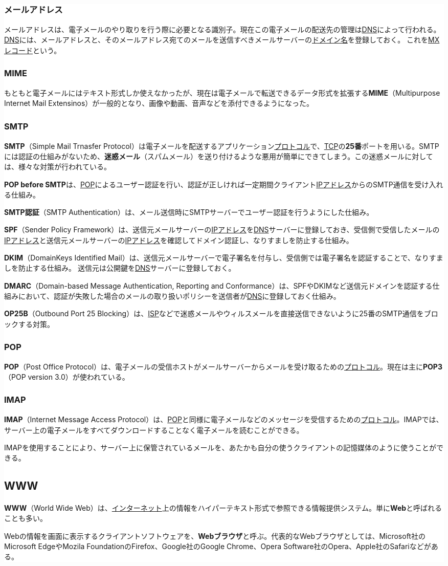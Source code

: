 ### メールアドレス

メールアドレスは、電子メールのやり取りを行う際に必要となる識別子。現在この電子メールの配送先の管理は[DNS](./07_internet_layer.md#dns)によって行われる。[DNS](./07_internet_layer.md#dns)には、メールアドレスと、そのメールアドレス宛てのメールを送信すべきメールサーバーの[ドメイン名](./07_internet_layer.md#dnsの役割)を登録しておく。 これを[MXレコード](./07_internet_layer.md#ネームサーバー)という。

### MIME

もともと電子メールにはテキスト形式しか使えなかったが、現在は電子メールで転送できるデータ形式を拡張する**MIME**（Multipurpose Internet Mail Extensinos）が一般的となり、画像や動画、音声などを添付できるようになった。

### SMTP

**SMTP**（Simple Mail Trnasfer Protocol）は電子メールを配送するアプリケーション[プロトコル](./01_basic_knowledge_of_network.md#プロトコル)で、[TCP](./08_transport_layer.md#tcp)の**25番**ポートを用いる。SMTPには認証の仕組みがないため、**迷惑メール**（スパムメール）を送り付けるような悪用が簡単にできてしまう。この迷惑メールに対しては、様々な対策が行われている。

**POP before SMTP**は、[POP](#pop)によるユーザー認証を行い、認証が正しければ一定期間クライアント[IPアドレス](./07_internet_layer.md#ipアドレス)からのSMTP通信を受け入れる仕組み。

**SMTP認証**（SMTP Authentication）は、メール送信時にSMTPサーバーでユーザー認証を行うようにした仕組み。

**SPF**（Sender Policy Framework）は、送信元メールサーバーの[IPアドレス](./07_internet_layer.md#ipアドレス)を[DNS](./07_internet_layer.md#dns)サーバーに登録しておき、受信側で受信したメールの[IPアドレス](./07_internet_layer.md#ipアドレス)と送信元メールサーバーの[IPアドレス](./07_internet_layer.md#ipアドレス)を確認してドメイン認証し、なりすましを防止する仕組み。

**DKIM**（DomainKeys Identified Mail）は、送信元メールサーバーで電子署名を付与し、受信側では電子署名を認証することで、なりすましを防止する仕組み。 送信元は公開鍵を[DNS](./07_internet_layer.md#dns)サーバーに登録しておく。

**DMARC**（Domain-based Message Authentication, Reporting and Conformance）は、SPFやDKIMなど送信元ドメインを認証する仕組みにおいて、認証が失敗した場合のメールの取り扱いポリシーを送信者が[DNS](./07_internet_layer.md#dns)に登録しておく仕組み。

**OP25B**（Outbound Port 25 Blocking）は、[ISP](./02_history_of_the_internet.md#商用インターネットサービスの開始)などで迷惑メールやウィルスメールを直接送信できないように25番のSMTP通信をブロックする対策。

### POP

**POP**（Post Office Protocol）は、電子メールの受信ホストがメールサーバーからメールを受け取るための[プロトコル](./01_basic_knowledge_of_network.md#プロトコル)。現在は主に**POP3**（POP version 3.0）が使われている。

### IMAP

**IMAP**（Internet Message Access Protocol）は、[POP](#pop)と同様に電子メールなどのメッセージを受信するための[プロトコル](./01_basic_knowledge_of_network.md#プロトコル)。IMAPでは、サーバー上の電子メールをすべてダウンロードすることなく電子メールを読むことができる。

IMAPを使用することにより、サーバー上に保管されているメールを、あたかも自分の使うクライアントの記憶媒体のように使うことができる。


## WWW

**WWW**（World Wide Web）は、[インターネット](./01_basic_knowledge_of_network.md#インターネット)上の情報をハイパーテキスト形式で参照できる情報提供システム。単に**Web**と呼ばれることも多い。

Webの情報を画面に表示するクライアントソフトウェアを、**Webブラウザ**と呼ぶ。代表的なWebブラウザとしては、Microsoft社のMicrosoft EdgeやMozila FoundationのFirefox、Google社のGoogle Chrome、Opera Software社のOpera、Apple社のSafariなどがある。
